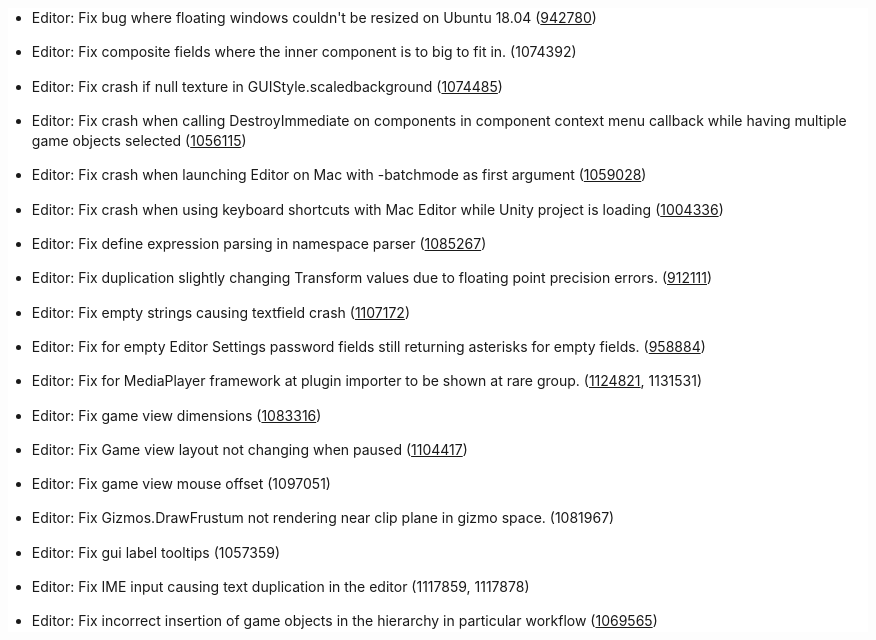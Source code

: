 *   Editor: Fix bug where floating windows couldn't be resized on Ubuntu 18.04 ([942780](https://issuetracker.unity3d.com/issues/linux-editor-undocked-panels-cant-be-resized-in-some-desktop-environments))
    
*   Editor: Fix composite fields where the inner component is to big to fit in. (1074392)
    
*   Editor: Fix crash if null texture in GUIStyle.scaledbackground ([1074485](https://issuetracker.unity3d.com/issues/unity-crashes-on-guistyle-drawbackground-when-opening-custom-imgui-window))
    
*   Editor: Fix crash when calling DestroyImmediate on components in component context menu callback while having multiple game objects selected ([1056115](https://issuetracker.unity3d.com/issues/crash-on-scripting-scriptingwrapperfor-when-destroying-component-with-gameobject-dot-destroyimmediate-after-re-adding-it))
    
*   Editor: Fix crash when launching Editor on Mac with -batchmode as first argument ([1059028](https://issuetracker.unity3d.com/issues/macos-unity-crashes-with-segmentation-fault-11-or-bus-error-10-when-launching-with-batchmode-followed-by-projectpath))
    
*   Editor: Fix crash when using keyboard shortcuts with Mac Editor while Unity project is loading ([1004336](https://issuetracker.unity3d.com/issues/osx-holding-cmd-plus-while-creating-slash-opening-project-opens-preferences-window-before-editor-is-opened))
    
*   Editor: Fix define expression parsing in namespace parser ([1085267](https://issuetracker.unity3d.com/issues/complex-number-if-preprocessor-directives-stop-evaluating-when-a-false-value-occurs-in-an-or-statement))
    
*   Editor: Fix duplication slightly changing Transform values due to floating point precision errors. ([912111](https://issuetracker.unity3d.com/issues/duplicated-child-gameobject-inside-canvas-has-modified-recttransform-scale-and-position-values))
    
*   Editor: Fix empty strings causing textfield crash ([1107172](https://issuetracker.unity3d.com/issues/shortcut-manager-an-assertion-failure-occurs-when-entering-a-user-profile-name-with-multiple-spaces-at-the-beginning))
    
*   Editor: Fix for empty Editor Settings password fields still returning asterisks for empty fields. ([958884](https://issuetracker.unity3d.com/issues/vcs-password-field-still-shows-up-as-not-empty-after-deleting-password))
    
*   Editor: Fix for MediaPlayer framework at plugin importer to be shown at rare group. ([1124821](https://issuetracker.unity3d.com/issues/ios-the-build-process-fails-within-xcode-with-a-linker-error-because-unity-does-not-add-the-mediaplayer-framework), 1131531)
    
*   Editor: Fix game view dimensions ([1083316](https://issuetracker.unity3d.com/issues/box-colliders-position-has-a-slight-offset-when-using-a-raycast-to-hit-it))
    
*   Editor: Fix Game view layout not changing when paused ([1104417](https://issuetracker.unity3d.com/issues/editor-maximized-game-view-doesnt-get-minimized-after-disabling-the-maximize-on-play-and-toggling-pause-button))
    
*   Editor: Fix game view mouse offset (1097051)
    
*   Editor: Fix Gizmos.DrawFrustum not rendering near clip plane in gizmo space. (1081967)
    
*   Editor: Fix gui label tooltips (1057359)
    
*   Editor: Fix IME input causing text duplication in the editor (1117859, 1117878)
    
*   Editor: Fix incorrect insertion of game objects in the hierarchy in particular workflow ([1069565](https://issuetracker.unity3d.com/issues/game-object-is-not-inserted-correctly-in-hierarchy-window-when-placed-after-child-object))
    